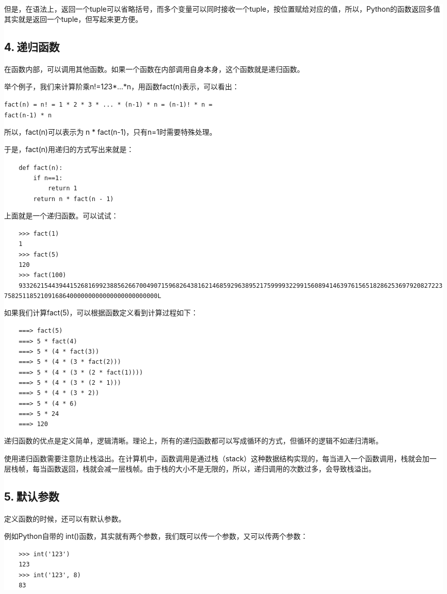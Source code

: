 但是，在语法上，返回一个tuple可以省略括号，而多个变量可以同时接收一个tuple，按位置赋给对应的值，所以，Python的函数返回多值其实就是返回一个tuple，但写起来更方便。


## 4. 递归函数

在函数内部，可以调用其他函数。如果一个函数在内部调用自身本身，这个函数就是递归函数。

举个例子，我们来计算阶乘n!=1*2*3*...*n，用函数fact(n)表示，可以看出：

<code>fact(n) = n! = 1 * 2 * 3 * ... * (n-1) * n = (n-1)! * n = fact(n-1) * n</code>

所以，fact(n)可以表示为 n * fact(n-1)，只有n=1时需要特殊处理。

于是，fact(n)用递归的方式写出来就是：

        def fact(n):
            if n==1:
                return 1
            return n * fact(n - 1)
        
上面就是一个递归函数。可以试试：

        >>> fact(1)
        1
        >>> fact(5)
        120
        >>> fact(100)
        93326215443944152681699238856266700490715968264381621468592963895217599993229915608941463976156518286253697920827223758251185210916864000000000000000000000000L
    
如果我们计算fact(5)，可以根据函数定义看到计算过程如下：

        ===> fact(5)
        ===> 5 * fact(4)
        ===> 5 * (4 * fact(3))
        ===> 5 * (4 * (3 * fact(2)))
        ===> 5 * (4 * (3 * (2 * fact(1))))
        ===> 5 * (4 * (3 * (2 * 1)))
        ===> 5 * (4 * (3 * 2))
        ===> 5 * (4 * 6)
        ===> 5 * 24
        ===> 120
    
递归函数的优点是定义简单，逻辑清晰。理论上，所有的递归函数都可以写成循环的方式，但循环的逻辑不如递归清晰。

使用递归函数需要注意防止栈溢出。在计算机中，函数调用是通过栈（stack）这种数据结构实现的，每当进入一个函数调用，栈就会加一层栈帧，每当函数返回，栈就会减一层栈帧。由于栈的大小不是无限的，所以，递归调用的次数过多，会导致栈溢出。

## 5. 默认参数

定义函数的时候，还可以有默认参数。

例如Python自带的 int()函数，其实就有两个参数，我们既可以传一个参数，又可以传两个参数：

        >>> int('123')
        123
        >>> int('123', 8)
        83
